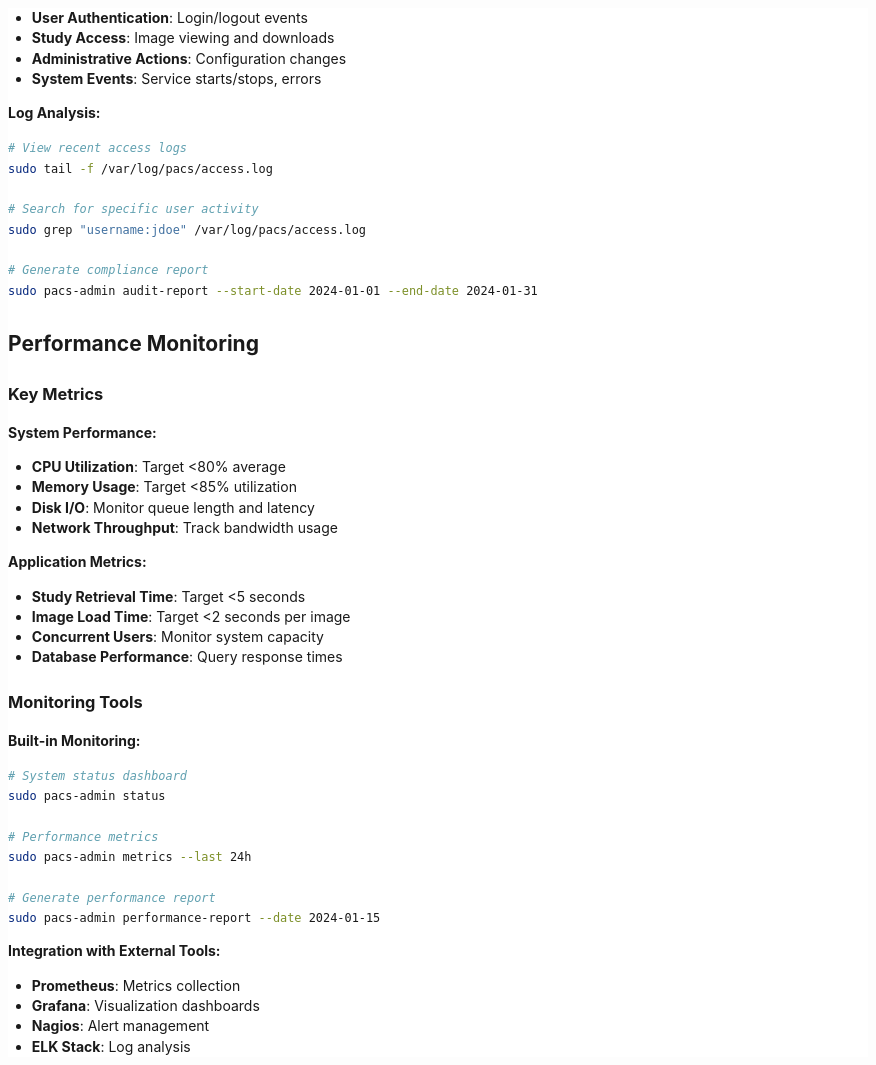 - **User Authentication**: Login/logout events
- **Study Access**: Image viewing and downloads
- **Administrative Actions**: Configuration changes
- **System Events**: Service starts/stops, errors

**Log Analysis:**

```bash
# View recent access logs
sudo tail -f /var/log/pacs/access.log

# Search for specific user activity
sudo grep "username:jdoe" /var/log/pacs/access.log

# Generate compliance report
sudo pacs-admin audit-report --start-date 2024-01-01 --end-date 2024-01-31
```

## Performance Monitoring

### Key Metrics

**System Performance:**

- **CPU Utilization**: Target <80% average
- **Memory Usage**: Target <85% utilization
- **Disk I/O**: Monitor queue length and latency
- **Network Throughput**: Track bandwidth usage

**Application Metrics:**

- **Study Retrieval Time**: Target <5 seconds
- **Image Load Time**: Target <2 seconds per image
- **Concurrent Users**: Monitor system capacity
- **Database Performance**: Query response times

### Monitoring Tools

**Built-in Monitoring:**

```bash
# System status dashboard
sudo pacs-admin status

# Performance metrics
sudo pacs-admin metrics --last 24h

# Generate performance report
sudo pacs-admin performance-report --date 2024-01-15
```

**Integration with External Tools:**

- **Prometheus**: Metrics collection
- **Grafana**: Visualization dashboards
- **Nagios**: Alert management
- **ELK Stack**: Log analysis
